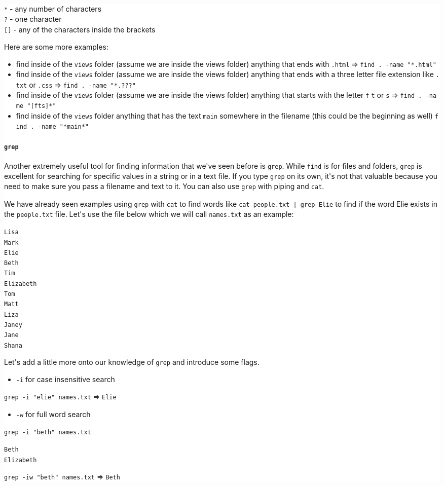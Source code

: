 `*` - any number of characters\
`?` - one character\
`[]` - any of the characters inside the brackets

Here are some more examples:

* find inside of the `views` folder (assume we are inside the views folder) anything that ends with `.html` => `find . -name "*.html"`
* find inside of the `views` folder (assume we are inside the views folder) anything that ends with a three letter file extension like `.txt` or `.css` => `find . -name "*.???"`
* find inside of the `views` folder (assume we are inside the views folder) anything that starts with the letter `f` `t` or `s` => `find . -name "[fts]*"`
* find inside of the `views` folder anything that has the text `main` somewhere in the filename (this could be the beginning as well) `find . -name "*main*"`

#### `grep`

Another extremely useful tool for finding information that we've seen before is `grep`. While `find` is for files and folders, `grep` is excellent for searching for specific values in a string or in a text file. If you type `grep` on its own, it's not that valuable because you need to make sure you pass a filename and text to it. You can also use `grep` with piping and `cat`.

We have already seen examples using `grep` with `cat` to find words like `cat people.txt | grep Elie` to find if the word Elie exists in the `people.txt` file. Let's use the file below which we will call `names.txt` as an example:

```
Lisa
Mark
Elie
Beth
Tim
Elizabeth
Tom
Matt
Liza
Janey
Jane
Shana
```

Let's add a little more onto our knowledge of `grep` and introduce some flags.

* `-i` for case insensitive search

`grep -i "elie" names.txt` => `Elie`

* `-w` for full word search

`grep -i "beth" names.txt`

```
Beth
Elizabeth
```

`grep -iw "beth" names.txt` => `Beth`
